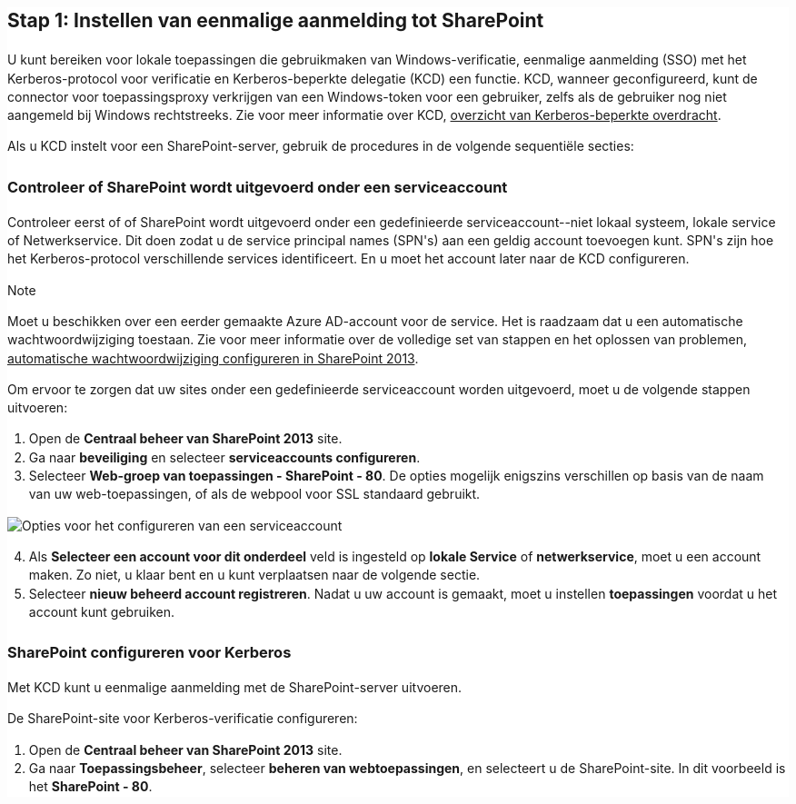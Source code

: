 ## <a name="step-1-set-up-single-sign-on-to-sharepoint"></a>Stap 1: Instellen van eenmalige aanmelding tot SharePoint

U kunt bereiken voor lokale toepassingen die gebruikmaken van Windows-verificatie, eenmalige aanmelding (SSO) met het Kerberos-protocol voor verificatie en Kerberos-beperkte delegatie (KCD) een functie. KCD, wanneer geconfigureerd, kunt de connector voor toepassingsproxy verkrijgen van een Windows-token voor een gebruiker, zelfs als de gebruiker nog niet aangemeld bij Windows rechtstreeks. Zie voor meer informatie over KCD, [overzicht van Kerberos-beperkte overdracht](https://technet.microsoft.com/library/jj553400.aspx).

Als u KCD instelt voor een SharePoint-server, gebruik de procedures in de volgende sequentiële secties:

### <a name="ensure-that-sharepoint-is-running-under-a-service-account"></a>Controleer of SharePoint wordt uitgevoerd onder een serviceaccount

Controleer eerst of of SharePoint wordt uitgevoerd onder een gedefinieerde serviceaccount--niet lokaal systeem, lokale service of Netwerkservice. Dit doen zodat u de service principal names (SPN's) aan een geldig account toevoegen kunt. SPN's zijn hoe het Kerberos-protocol verschillende services identificeert. En u moet het account later naar de KCD configureren.

> [!NOTE]
Moet u beschikken over een eerder gemaakte Azure AD-account voor de service. Het is raadzaam dat u een automatische wachtwoordwijziging toestaan. Zie voor meer informatie over de volledige set van stappen en het oplossen van problemen, [automatische wachtwoordwijziging configureren in SharePoint 2013](https://technet.microsoft.com/library/ff724280.aspx).

Om ervoor te zorgen dat uw sites onder een gedefinieerde serviceaccount worden uitgevoerd, moet u de volgende stappen uitvoeren:

1. Open de **Centraal beheer van SharePoint 2013** site.
2. Ga naar **beveiliging** en selecteer **serviceaccounts configureren**.
3. Selecteer **Web-groep van toepassingen - SharePoint - 80**. De opties mogelijk enigszins verschillen op basis van de naam van uw web-toepassingen, of als de webpool voor SSL standaard gebruikt.

  ![Opties voor het configureren van een serviceaccount](./media/application-proxy-remote-sharepoint/service-web-application.png)

4. Als **Selecteer een account voor dit onderdeel** veld is ingesteld op **lokale Service** of **netwerkservice**, moet u een account maken. Zo niet, u klaar bent en u kunt verplaatsen naar de volgende sectie.
5. Selecteer **nieuw beheerd account registreren**. Nadat u uw account is gemaakt, moet u instellen **toepassingen** voordat u het account kunt gebruiken.

### <a name="configure-sharepoint-for-kerberos"></a>SharePoint configureren voor Kerberos

Met KCD kunt u eenmalige aanmelding met de SharePoint-server uitvoeren.

De SharePoint-site voor Kerberos-verificatie configureren:

1. Open de **Centraal beheer van SharePoint 2013** site.
2. Ga naar **Toepassingsbeheer**, selecteer **beheren van webtoepassingen**, en selecteert u de SharePoint-site. In dit voorbeeld is het **SharePoint - 80**.
